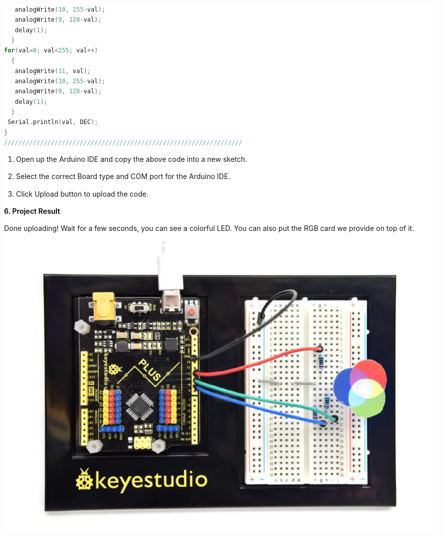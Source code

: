 ```c
   analogWrite(10, 255-val);
   analogWrite(9, 128-val);
   delay(1); 
  }
for(val=0; val<255; val++)
  {
   analogWrite(11, val);
   analogWrite(10, 255-val);
   analogWrite(9, 128-val);
   delay(1); 
  }
 Serial.println(val, DEC);
}
//////////////////////////////////////////////////////////////////

```


1. Open up the Arduino IDE and copy the above code into a new sketch.

2. Select the correct Board type and COM port for the Arduino IDE.

3. Click Upload button to upload the code.

**6. Project Result**

Done uploading! Wait for a few seconds, you can see a colorful LED. You can also put the RGB card we provide on top of it.

![](media/7843f9f20b2d6f7334f2f885d00c8d43.png)
